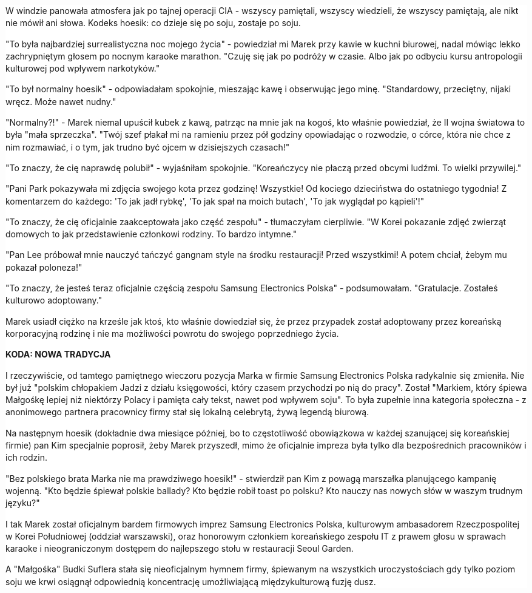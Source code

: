 W windzie panowała atmosfera jak po tajnej operacji CIA - wszyscy pamiętali, wszyscy wiedzieli, że wszyscy pamiętają, ale nikt nie mówił ani słowa. Kodeks hoesik: co dzieje się po soju, zostaje po soju.

"To była najbardziej surrealistyczna noc mojego życia" - powiedział mi Marek przy kawie w kuchni biurowej, nadal mówiąc lekko zachrypniętym głosem po nocnym karaoke marathon. "Czuję się jak po podróży w czasie. Albo jak po odbyciu kursu antropologii kulturowej pod wpływem narkotyków."

"To był normalny hoesik" - odpowiadałam spokojnie, mieszając kawę i obserwując jego minę. "Standardowy, przeciętny, nijaki wręcz. Może nawet nudny."

"Normalny?!" - Marek niemal upuścił kubek z kawą, patrząc na mnie jak na kogoś, kto właśnie powiedział, że II wojna światowa to była "mała sprzeczka". "Twój szef płakał mi na ramieniu przez pół godziny opowiadając o rozwodzie, o córce, która nie chce z nim rozmawiać, i o tym, jak trudno być ojcem w dzisiejszych czasach!"

"To znaczy, że cię naprawdę polubił" - wyjaśniłam spokojnie. "Koreańczycy nie płaczą przed obcymi ludźmi. To wielki przywilej."

"Pani Park pokazywała mi zdjęcia swojego kota przez godzinę! Wszystkie! Od kociego dzieciństwa do ostatniego tygodnia! Z komentarzem do każdego: 'To jak jadł rybkę', 'To jak spał na moich butach', 'To jak wyglądał po kąpieli'!"

"To znaczy, że cię oficjalnie zaakceptowała jako część zespołu" - tłumaczyłam cierpliwie. "W Korei pokazanie zdjęć zwierząt domowych to jak przedstawienie członkowi rodziny. To bardzo intymne."

"Pan Lee próbował mnie nauczyć tańczyć gangnam style na środku restauracji! Przed wszystkimi! A potem chciał, żebym mu pokazał poloneza!"

"To znaczy, że jesteś teraz oficjalnie częścią zespołu Samsung Electronics Polska" - podsumowałam. "Gratulacje. Zostałeś kulturowo adoptowany."

Marek usiadł ciężko na krześle jak ktoś, kto właśnie dowiedział się, że przez przypadek został adoptowany przez koreańską korporacyjną rodzinę i nie ma możliwości powrotu do swojego poprzedniego życia.

**KODA: NOWA TRADYCJA**

I rzeczywiście, od tamtego pamiętnego wieczoru pozycja Marka w firmie Samsung Electronics Polska radykalnie się zmieniła. Nie był już "polskim chłopakiem Jadzi z działu księgowości, który czasem przychodzi po nią do pracy". Został "Markiem, który śpiewa Małgośkę lepiej niż niektórzy Polacy i pamięta cały tekst, nawet pod wpływem soju". To była zupełnie inna kategoria społeczna - z anonimowego partnera pracownicy firmy stał się lokalną celebrytą, żywą legendą biurową.

Na następnym hoesik (dokładnie dwa miesiące później, bo to częstotliwość obowiązkowa w każdej szanującej się koreańskiej firmie) pan Kim specjalnie poprosił, żeby Marek przyszedł, mimo że oficjalnie impreza była tylko dla bezpośrednich pracowników i ich rodzin.

"Bez polskiego brata Marka nie ma prawdziwego hoesik!" - stwierdził pan Kim z powagą marszałka planującego kampanię wojenną. "Kto będzie śpiewał polskie ballady? Kto będzie robił toast po polsku? Kto nauczy nas nowych słów w waszym trudnym języku?"

I tak Marek został oficjalnym bardem firmowych imprez Samsung Electronics Polska, kulturowym ambasadorem Rzeczpospolitej w Korei Południowej (oddział warszawski), oraz honorowym członkiem koreańskiego zespołu IT z prawem głosu w sprawach karaoke i nieograniczonym dostępem do najlepszego stołu w restauracji Seoul Garden.

A "Małgośka" Budki Suflera stała się nieoficjalnym hymnem firmy, śpiewanym na wszystkich uroczystościach gdy tylko poziom soju we krwi osiągnął odpowiednią koncentrację umożliwiającą międzykulturową fuzję dusz.
